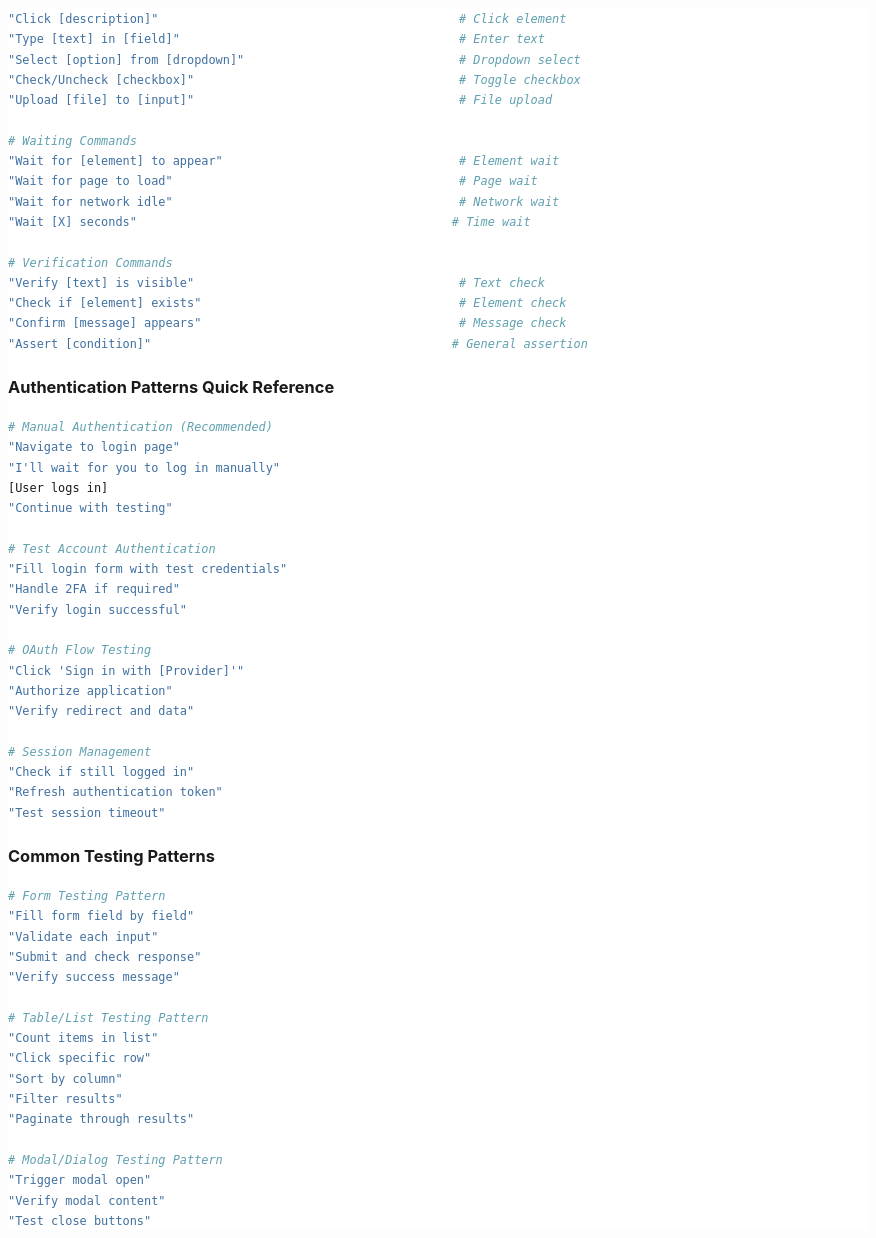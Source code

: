```bash
"Click [description]"                                          # Click element
"Type [text] in [field]"                                       # Enter text
"Select [option] from [dropdown]"                              # Dropdown select
"Check/Uncheck [checkbox]"                                     # Toggle checkbox
"Upload [file] to [input]"                                     # File upload

# Waiting Commands
"Wait for [element] to appear"                                 # Element wait
"Wait for page to load"                                        # Page wait
"Wait for network idle"                                        # Network wait
"Wait [X] seconds"                                            # Time wait

# Verification Commands
"Verify [text] is visible"                                     # Text check
"Check if [element] exists"                                    # Element check
"Confirm [message] appears"                                    # Message check
"Assert [condition]"                                          # General assertion
```

### Authentication Patterns Quick Reference

```bash
# Manual Authentication (Recommended)
"Navigate to login page"
"I'll wait for you to log in manually"
[User logs in]
"Continue with testing"

# Test Account Authentication
"Fill login form with test credentials"
"Handle 2FA if required"
"Verify login successful"

# OAuth Flow Testing
"Click 'Sign in with [Provider]'"
"Authorize application"
"Verify redirect and data"

# Session Management
"Check if still logged in"
"Refresh authentication token"
"Test session timeout"
```

### Common Testing Patterns

```bash
# Form Testing Pattern
"Fill form field by field"
"Validate each input"
"Submit and check response"
"Verify success message"

# Table/List Testing Pattern
"Count items in list"
"Click specific row"
"Sort by column"
"Filter results"
"Paginate through results"

# Modal/Dialog Testing Pattern
"Trigger modal open"
"Verify modal content"
"Test close buttons"
```